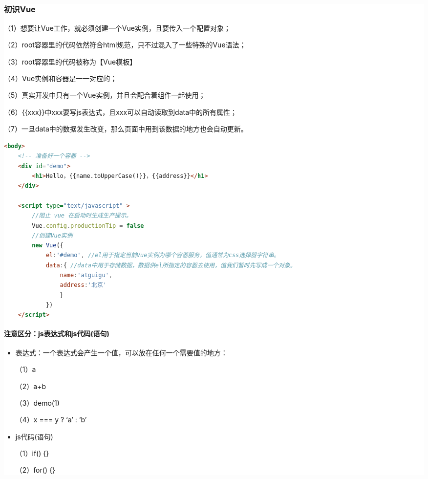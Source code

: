 ### 初识Vue

（1）想要让Vue工作，就必须创建一个Vue实例，且要传入一个配置对象；

（2）root容器里的代码依然符合html规范，只不过混入了一些特殊的Vue语法；

（3）root容器里的代码被称为【Vue模板】

（4）Vue实例和容器是一一对应的；

（5）真实开发中只有一个Vue实例，并且会配合着组件一起使用；

（6）{{xxx}}中xxx要写js表达式，且xxx可以自动读取到data中的所有属性；

（7）一旦data中的数据发生改变，那么页面中用到该数据的地方也会自动更新。



```html
<body>
	<!-- 准备好一个容器 -->
	<div id="demo">
		<h1>Hello，{{name.toUpperCase()}}，{{address}}</h1>
	</div>

	<script type="text/javascript" >
    	//阻止 vue 在启动时生成生产提示。
		Vue.config.productionTip = false 
		//创建Vue实例
		new Vue({
			el:'#demo', //el用于指定当前Vue实例为哪个容器服务，值通常为css选择器字符串。
			data:{ //data中用于存储数据，数据供el所指定的容器去使用，值我们暂时先写成一个对象。
				name:'atguigu',
				address:'北京'
				}
			})
	</script>
```



#### 注意区分：js表达式和js代码(语句)

- 表达式：一个表达式会产生一个值，可以放在任何一个需要值的地方：

  （1）a

  （2）a+b

  （3）demo(1)

  （4）x === y ? ‘a’ : ‘b’

- js代码(语句)

  （1）if() {}

  （2）for() {}

  
